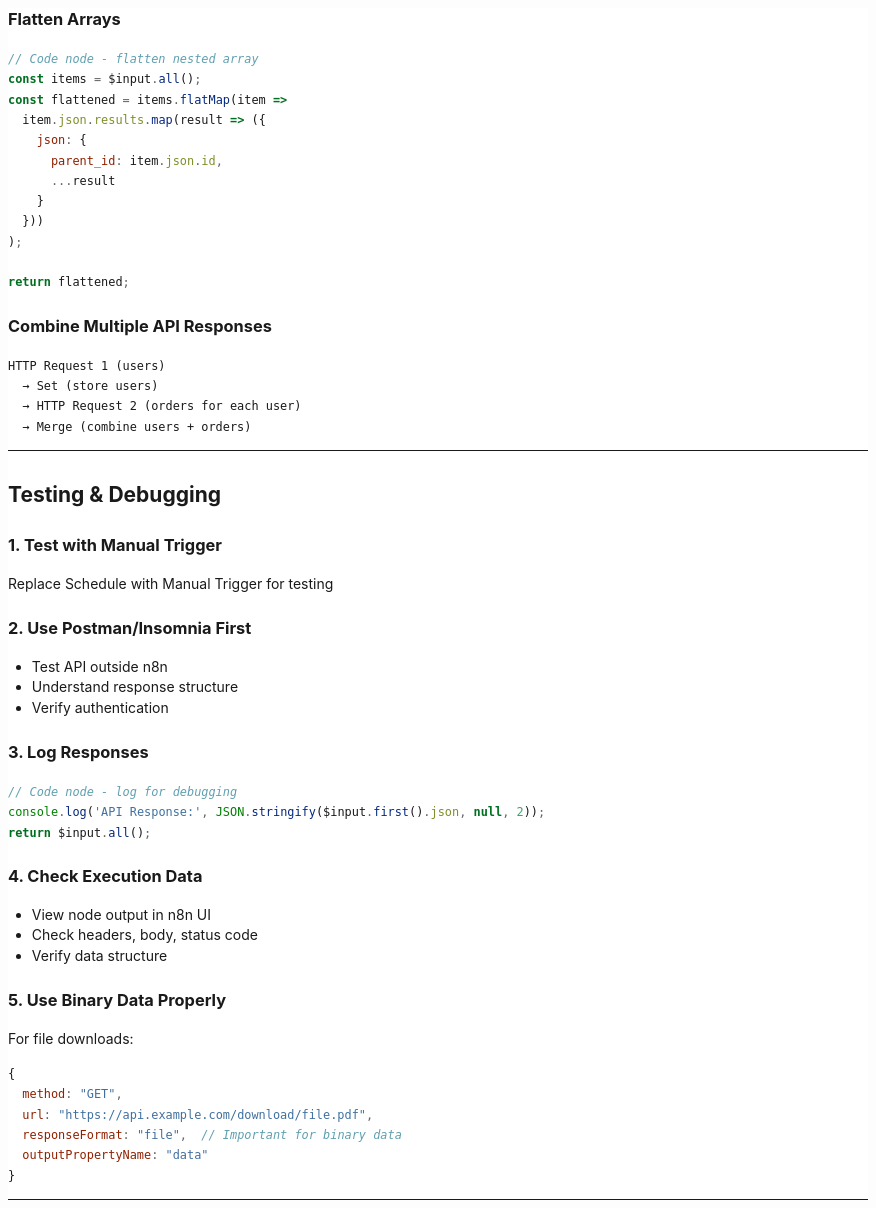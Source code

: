 ### Flatten Arrays
```javascript
// Code node - flatten nested array
const items = $input.all();
const flattened = items.flatMap(item =>
  item.json.results.map(result => ({
    json: {
      parent_id: item.json.id,
      ...result
    }
  }))
);

return flattened;
```

### Combine Multiple API Responses
```
HTTP Request 1 (users)
  → Set (store users)
  → HTTP Request 2 (orders for each user)
  → Merge (combine users + orders)
```

---

## Testing & Debugging

### 1. Test with Manual Trigger
Replace Schedule with Manual Trigger for testing

### 2. Use Postman/Insomnia First
- Test API outside n8n
- Understand response structure
- Verify authentication

### 3. Log Responses
```javascript
// Code node - log for debugging
console.log('API Response:', JSON.stringify($input.first().json, null, 2));
return $input.all();
```

### 4. Check Execution Data
- View node output in n8n UI
- Check headers, body, status code
- Verify data structure

### 5. Use Binary Data Properly
For file downloads:
```javascript
{
  method: "GET",
  url: "https://api.example.com/download/file.pdf",
  responseFormat: "file",  // Important for binary data
  outputPropertyName: "data"
}
```

---